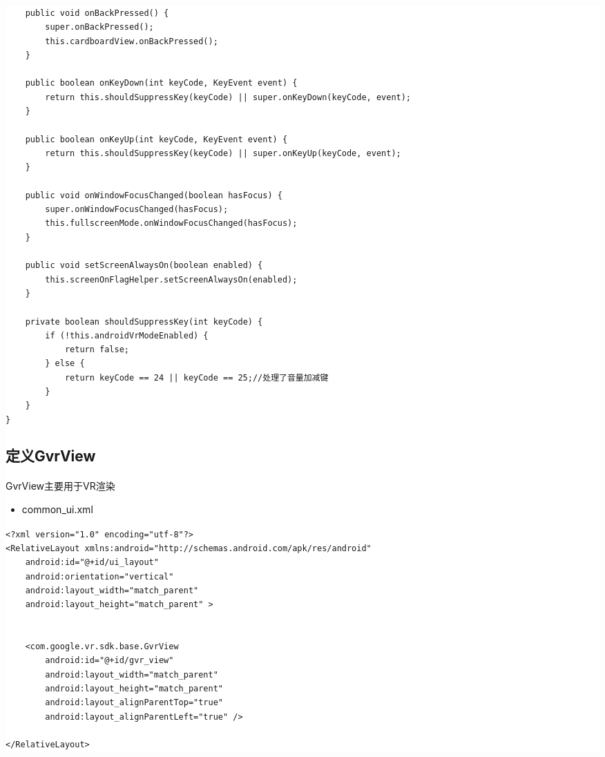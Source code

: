 ```
    public void onBackPressed() {
        super.onBackPressed();
        this.cardboardView.onBackPressed();
    }

    public boolean onKeyDown(int keyCode, KeyEvent event) {
        return this.shouldSuppressKey(keyCode) || super.onKeyDown(keyCode, event);
    }

    public boolean onKeyUp(int keyCode, KeyEvent event) {
        return this.shouldSuppressKey(keyCode) || super.onKeyUp(keyCode, event);
    }

    public void onWindowFocusChanged(boolean hasFocus) {
        super.onWindowFocusChanged(hasFocus);
        this.fullscreenMode.onWindowFocusChanged(hasFocus);
    }

    public void setScreenAlwaysOn(boolean enabled) {
        this.screenOnFlagHelper.setScreenAlwaysOn(enabled);
    }

    private boolean shouldSuppressKey(int keyCode) {
        if (!this.androidVrModeEnabled) {
            return false;
        } else {
            return keyCode == 24 || keyCode == 25;//处理了音量加减键
        }
    }
}
```



## 定义GvrView

GvrView主要用于VR渲染

- common_ui.xml

```
<?xml version="1.0" encoding="utf-8"?>
<RelativeLayout xmlns:android="http://schemas.android.com/apk/res/android"
    android:id="@+id/ui_layout"
    android:orientation="vertical"
    android:layout_width="match_parent"
    android:layout_height="match_parent" >


    <com.google.vr.sdk.base.GvrView
        android:id="@+id/gvr_view"
        android:layout_width="match_parent"
        android:layout_height="match_parent"
        android:layout_alignParentTop="true"
        android:layout_alignParentLeft="true" />

</RelativeLayout>
```
